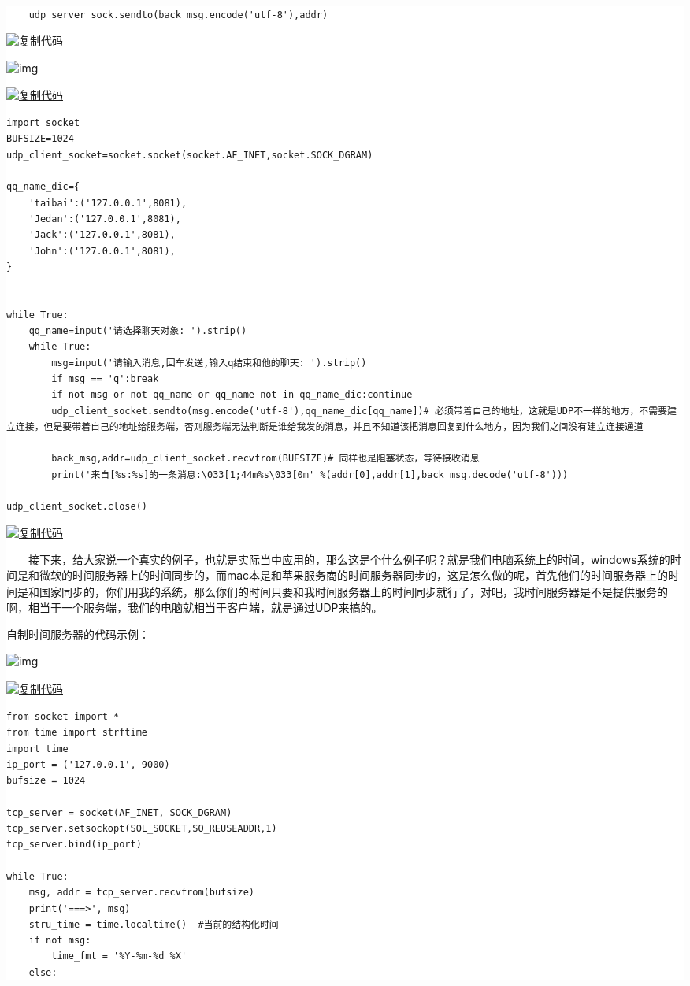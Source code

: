 ```
    udp_server_sock.sendto(back_msg.encode('utf-8'),addr)
```

[![复制代码](https://common.cnblogs.com/images/copycode.gif)](javascript:void(0);)

![img](https://images.cnblogs.com/OutliningIndicators/ExpandedBlockStart.gif)

[![复制代码](https://common.cnblogs.com/images/copycode.gif)](javascript:void(0);)

```
import socket
BUFSIZE=1024
udp_client_socket=socket.socket(socket.AF_INET,socket.SOCK_DGRAM)

qq_name_dic={
    'taibai':('127.0.0.1',8081),
    'Jedan':('127.0.0.1',8081),
    'Jack':('127.0.0.1',8081),
    'John':('127.0.0.1',8081),
}


while True:
    qq_name=input('请选择聊天对象: ').strip()
    while True:
        msg=input('请输入消息,回车发送,输入q结束和他的聊天: ').strip()
        if msg == 'q':break
        if not msg or not qq_name or qq_name not in qq_name_dic:continue
        udp_client_socket.sendto(msg.encode('utf-8'),qq_name_dic[qq_name])# 必须带着自己的地址，这就是UDP不一样的地方，不需要建立连接，但是要带着自己的地址给服务端，否则服务端无法判断是谁给我发的消息，并且不知道该把消息回复到什么地方，因为我们之间没有建立连接通道

        back_msg,addr=udp_client_socket.recvfrom(BUFSIZE)# 同样也是阻塞状态，等待接收消息
        print('来自[%s:%s]的一条消息:\033[1;44m%s\033[0m' %(addr[0],addr[1],back_msg.decode('utf-8')))

udp_client_socket.close()
```

[![复制代码](https://common.cnblogs.com/images/copycode.gif)](javascript:void(0);)

　　接下来，给大家说一个真实的例子，也就是实际当中应用的，那么这是个什么例子呢？就是我们电脑系统上的时间，windows系统的时间是和微软的时间服务器上的时间同步的，而mac本是和苹果服务商的时间服务器同步的，这是怎么做的呢，首先他们的时间服务器上的时间是和国家同步的，你们用我的系统，那么你们的时间只要和我时间服务器上的时间同步就行了，对吧，我时间服务器是不是提供服务的啊，相当于一个服务端，我们的电脑就相当于客户端，就是通过UDP来搞的。

自制时间服务器的代码示例：

![img](https://images.cnblogs.com/OutliningIndicators/ExpandedBlockStart.gif)

[![复制代码](https://common.cnblogs.com/images/copycode.gif)](javascript:void(0);)

```
from socket import *
from time import strftime
import time
ip_port = ('127.0.0.1', 9000)
bufsize = 1024

tcp_server = socket(AF_INET, SOCK_DGRAM)
tcp_server.setsockopt(SOL_SOCKET,SO_REUSEADDR,1)
tcp_server.bind(ip_port)

while True:
    msg, addr = tcp_server.recvfrom(bufsize)
    print('===>', msg)
    stru_time = time.localtime()  #当前的结构化时间
    if not msg:
        time_fmt = '%Y-%m-%d %X'
    else:
```